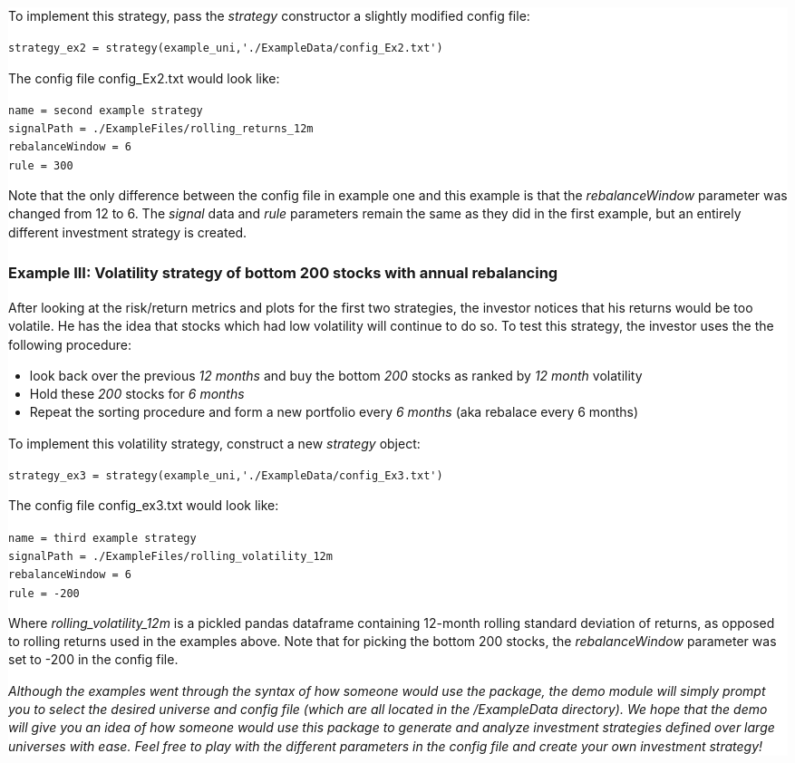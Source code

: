 To implement this strategy, pass the *strategy* constructor a slightly modified config file:
```
strategy_ex2 = strategy(example_uni,'./ExampleData/config_Ex2.txt')
```

The config file config_Ex2.txt would look like:
```
name = second example strategy
signalPath = ./ExampleFiles/rolling_returns_12m
rebalanceWindow = 6
rule = 300 
```
Note that the only difference between the config file in example one and this example is that the *rebalanceWindow* parameter was changed from 12 to 6.
The *signal* data and *rule* parameters remain the same as they did in the first example, but an entirely different investment strategy is created.


### Example III: Volatility strategy of bottom 200 stocks with annual rebalancing


After looking at the risk/return metrics and plots for the first two strategies, the investor notices that his returns would be too volatile.
He has the idea that stocks which had low volatility will continue to do so. To test this strategy, the investor uses the the following procedure:
- look back over the previous *12 months* and buy the bottom *200* stocks as ranked by *12 month* volatility
- Hold these *200* stocks for *6 months*
- Repeat the sorting procedure and form a new portfolio every *6 months* (aka rebalace every 6 months)


To implement this volatility strategy, construct a new *strategy* object:
```
strategy_ex3 = strategy(example_uni,'./ExampleData/config_Ex3.txt')
```

The config file config_ex3.txt would look like:
```
name = third example strategy
signalPath = ./ExampleFiles/rolling_volatility_12m
rebalanceWindow = 6
rule = -200 
```
Where *rolling_volatility_12m* is a pickled pandas dataframe containing 12-month rolling standard deviation of returns, as opposed to rolling returns used in the examples above.
Note that for picking the bottom 200 stocks, the *rebalanceWindow* parameter was set to -200 in the config file.



*Although the examples went through the syntax of how someone would use the package, the demo module will simply prompt you to select the
desired universe and config file (which are all located in the /ExampleData directory). We hope that the demo will give you an idea of how someone would use this package to generate and analyze investment strategies defined over
large universes with ease. Feel free to play with the different parameters in the config file and create your own investment strategy!* 
